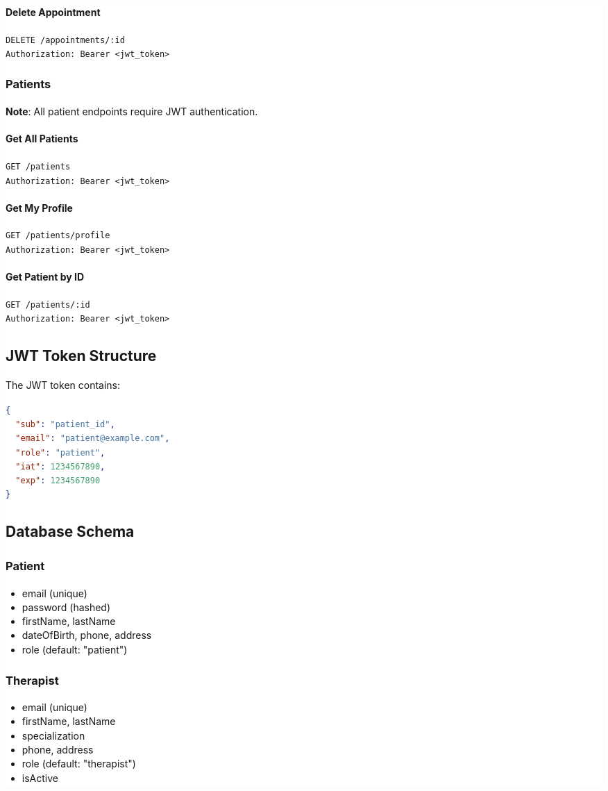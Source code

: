 #### Delete Appointment
```
DELETE /appointments/:id
Authorization: Bearer <jwt_token>
```

### Patients

**Note**: All patient endpoints require JWT authentication.

#### Get All Patients
```
GET /patients
Authorization: Bearer <jwt_token>
```

#### Get My Profile
```
GET /patients/profile
Authorization: Bearer <jwt_token>
```

#### Get Patient by ID
```
GET /patients/:id
Authorization: Bearer <jwt_token>
```

## JWT Token Structure

The JWT token contains:
```json
{
  "sub": "patient_id",
  "email": "patient@example.com",
  "role": "patient",
  "iat": 1234567890,
  "exp": 1234567890
}
```

## Database Schema

### Patient
- email (unique)
- password (hashed)
- firstName, lastName
- dateOfBirth, phone, address
- role (default: "patient")

### Therapist
- email (unique)
- firstName, lastName
- specialization
- phone, address
- role (default: "therapist")
- isActive

